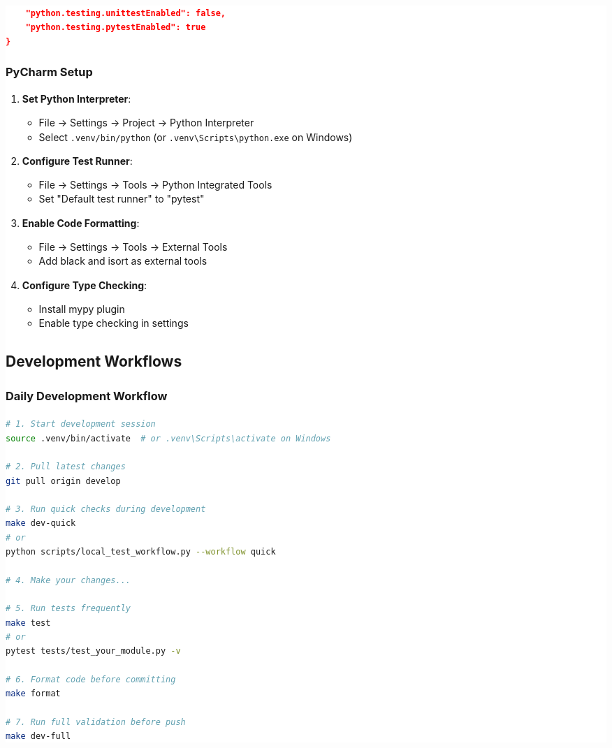 ```json
    "python.testing.unittestEnabled": false,
    "python.testing.pytestEnabled": true
}
```

### PyCharm Setup

1. **Set Python Interpreter**:
   - File → Settings → Project → Python Interpreter
   - Select `.venv/bin/python` (or `.venv\Scripts\python.exe` on Windows)

2. **Configure Test Runner**:
   - File → Settings → Tools → Python Integrated Tools
   - Set "Default test runner" to "pytest"

3. **Enable Code Formatting**:
   - File → Settings → Tools → External Tools
   - Add black and isort as external tools

4. **Configure Type Checking**:
   - Install mypy plugin
   - Enable type checking in settings

## Development Workflows

### Daily Development Workflow

```bash
# 1. Start development session
source .venv/bin/activate  # or .venv\Scripts\activate on Windows

# 2. Pull latest changes
git pull origin develop

# 3. Run quick checks during development
make dev-quick
# or
python scripts/local_test_workflow.py --workflow quick

# 4. Make your changes...

# 5. Run tests frequently
make test
# or
pytest tests/test_your_module.py -v

# 6. Format code before committing
make format

# 7. Run full validation before push
make dev-full
```
